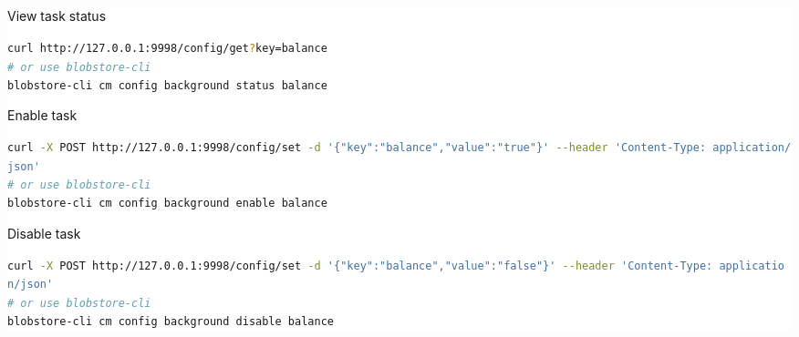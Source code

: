 View task status

```bash
curl http://127.0.0.1:9998/config/get?key=balance
# or use blobstore-cli
blobstore-cli cm config background status balance
```

Enable task

```bash
curl -X POST http://127.0.0.1:9998/config/set -d '{"key":"balance","value":"true"}' --header 'Content-Type: application/json'
# or use blobstore-cli
blobstore-cli cm config background enable balance
```

Disable task

```bash
curl -X POST http://127.0.0.1:9998/config/set -d '{"key":"balance","value":"false"}' --header 'Content-Type: application/json'
# or use blobstore-cli
blobstore-cli cm config background disable balance
```
